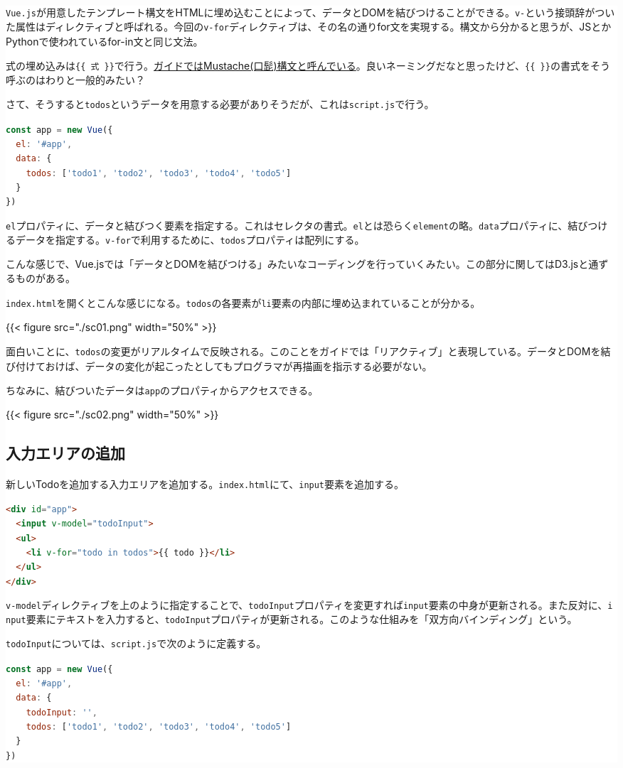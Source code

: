 `Vue.js`が用意したテンプレート構文をHTMLに埋め込むことによって、データとDOMを結びつけることができる。`v-`という接頭辞がついた属性はディレクティブと呼ばれる。今回の`v-for`ディレクティブは、その名の通りfor文を実現する。構文から分かると思うが、JSとかPythonで使われているfor-in文と同じ文法。

式の埋め込みは`{{ 式 }}`で行う。[ガイドではMustache(口髭)構文と呼んでいる](https://jp.vuejs.org/v2/guide/syntax.html#%E3%83%86%E3%82%AD%E3%82%B9%E3%83%88)。良いネーミングだなと思ったけど、`{{ }}`の書式をそう呼ぶのはわりと一般的みたい？

さて、そうすると`todos`というデータを用意する必要がありそうだが、これは`script.js`で行う。

```js
const app = new Vue({
  el: '#app',
  data: {
    todos: ['todo1', 'todo2', 'todo3', 'todo4', 'todo5']
  }
})
```

`el`プロパティに、データと結びつく要素を指定する。これはセレクタの書式。`el`とは恐らく`element`の略。`data`プロパティに、結びつけるデータを指定する。`v-for`で利用するために、`todos`プロパティは配列にする。

こんな感じで、Vue.jsでは「データとDOMを結びつける」みたいなコーディングを行っていくみたい。この部分に関してはD3.jsと通ずるものがある。

`index.html`を開くとこんな感じになる。`todos`の各要素が`li`要素の内部に埋め込まれていることが分かる。

{{< figure src="./sc01.png" width="50%" >}}

面白いことに、`todos`の変更がリアルタイムで反映される。このことをガイドでは「リアクティブ」と表現している。データとDOMを結び付けておけば、データの変化が起こったとしてもプログラマが再描画を指示する必要がない。

ちなみに、結びついたデータは`app`のプロパティからアクセスできる。

{{< figure src="./sc02.png" width="50%" >}}

## 入力エリアの追加

新しいTodoを追加する入力エリアを追加する。`index.html`にて、`input`要素を追加する。

```html
<div id="app">
  <input v-model="todoInput">
  <ul>
    <li v-for="todo in todos">{{ todo }}</li>
  </ul>
</div>
```

`v-model`ディレクティブを上のように指定することで、`todoInput`プロパティを変更すれば`input`要素の中身が更新される。また反対に、`input`要素にテキストを入力すると、`todoInput`プロパティが更新される。このような仕組みを「双方向バインディング」という。

`todoInput`については、`script.js`で次のように定義する。

```js
const app = new Vue({
  el: '#app',
  data: {
    todoInput: '',
    todos: ['todo1', 'todo2', 'todo3', 'todo4', 'todo5']
  }
})
```
